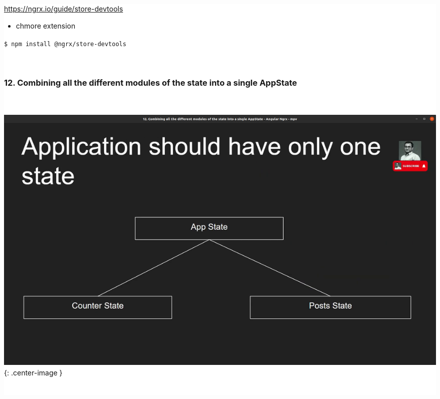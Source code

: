 https://ngrx.io/guide/store-devtools

- chmore extension

```
$ npm install @ngrx/store-devtools
```

<br/>

### 12. Combining all the different modules of the state into a single AppState

<br/>

![Angular NgRx](/img/courses/angular/ngrx/angular-ngrx-complete-course-tutorial/pic05.png 'Angular NgRx'){: .center-image }

<br/>
